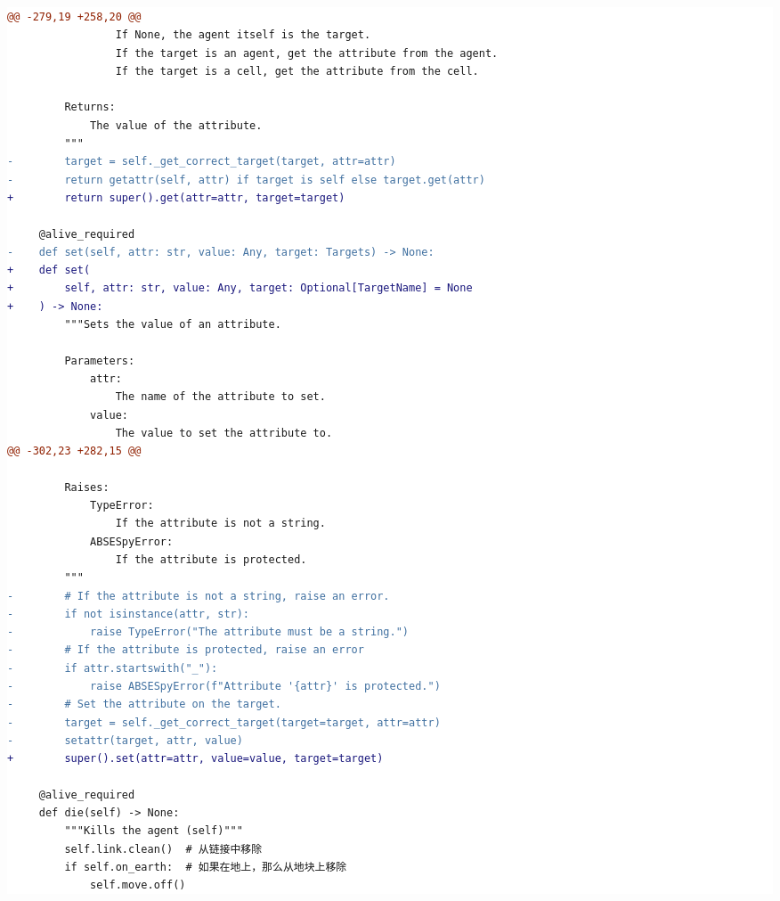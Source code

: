 ```diff
@@ -279,19 +258,20 @@
                 If None, the agent itself is the target.
                 If the target is an agent, get the attribute from the agent.
                 If the target is a cell, get the attribute from the cell.
 
         Returns:
             The value of the attribute.
         """
-        target = self._get_correct_target(target, attr=attr)
-        return getattr(self, attr) if target is self else target.get(attr)
+        return super().get(attr=attr, target=target)
 
     @alive_required
-    def set(self, attr: str, value: Any, target: Targets) -> None:
+    def set(
+        self, attr: str, value: Any, target: Optional[TargetName] = None
+    ) -> None:
         """Sets the value of an attribute.
 
         Parameters:
             attr:
                 The name of the attribute to set.
             value:
                 The value to set the attribute to.
@@ -302,23 +282,15 @@
 
         Raises:
             TypeError:
                 If the attribute is not a string.
             ABSESpyError:
                 If the attribute is protected.
         """
-        # If the attribute is not a string, raise an error.
-        if not isinstance(attr, str):
-            raise TypeError("The attribute must be a string.")
-        # If the attribute is protected, raise an error
-        if attr.startswith("_"):
-            raise ABSESpyError(f"Attribute '{attr}' is protected.")
-        # Set the attribute on the target.
-        target = self._get_correct_target(target=target, attr=attr)
-        setattr(target, attr, value)
+        super().set(attr=attr, value=value, target=target)
 
     @alive_required
     def die(self) -> None:
         """Kills the agent (self)"""
         self.link.clean()  # 从链接中移除
         if self.on_earth:  # 如果在地上，那么从地块上移除
             self.move.off()
```
